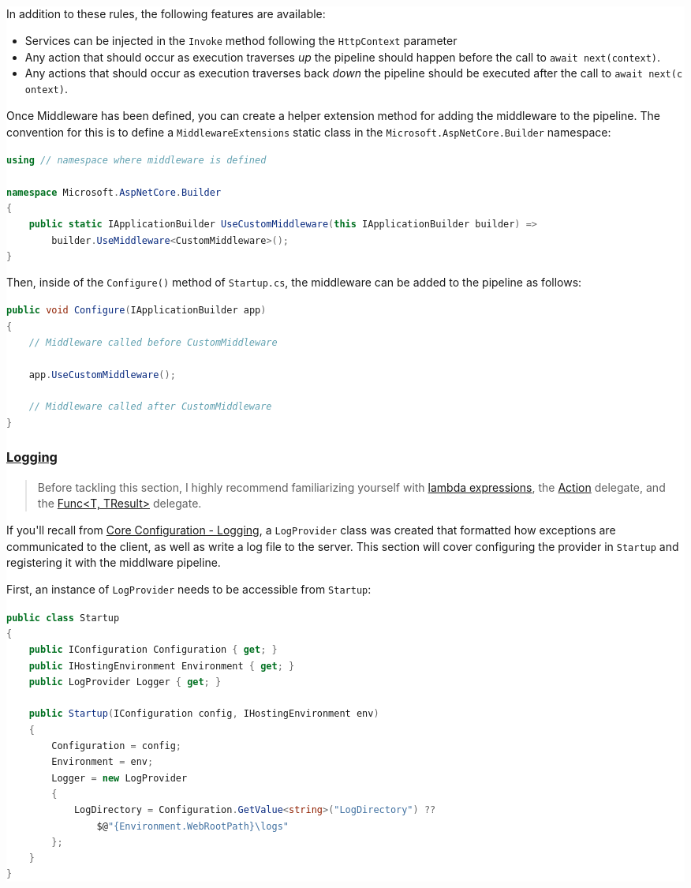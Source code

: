 In addition to these rules, the following features are available:
* Services can be injected in the `Invoke` method following the `HttpContext` parameter
* Any action that should occur as execution traverses *up* the pipeline should happen before the call to `await next(context)`.
* Any actions that should occur as execution traverses back *down* the pipeline should be executed after the call to `await next(context)`.  

Once Middleware has been defined, you can create a helper extension method for adding the middleware to the pipeline. The convention for this is to define a `MiddlewareExtensions` static class in the `Microsoft.AspNetCore.Builder` namespace:

```cs
using // namespace where middleware is defined

namespace Microsoft.AspNetCore.Builder
{
    public static IApplicationBuilder UseCustomMiddleware(this IApplicationBuilder builder) =>
        builder.UseMiddleware<CustomMiddleware>();
}
```  

Then, inside of the `Configure()` method of `Startup.cs`, the middleware can be added to the pipeline as follows:

```cs
public void Configure(IApplicationBuilder app)
{
    // Middleware called before CustomMiddleware

    app.UseCustomMiddleware();

    // Middleware called after CustomMiddleware
}
```

### [Logging](#dependency-injection-and-middleware)

> Before tackling this section, I highly recommend familiarizing yourself with [lambda expressions](https://docs.microsoft.com/en-us/dotnet/csharp/programming-guide/statements-expressions-operators/lambda-expressions), the [Action<T>](https://docs.microsoft.com/en-us/dotnet/api/system.action-1?view=netframework-4.7.2) delegate, and the [Func<T, TResult>](https://docs.microsoft.com/en-us/dotnet/api/system.func-2?view=netframework-4.7.2) delegate.

If you'll recall from [Core Configuration - Logging](./04-core-configuration.md#logging), a `LogProvider` class was created that formatted how exceptions are communicated to the client, as well as write a log file to the server. This section will cover configuring the provider in `Startup` and registering it with the middlware pipeline.  

First, an instance of `LogProvider` needs to be accessible from `Startup`:  

```cs
public class Startup
{
    public IConfiguration Configuration { get; }
    public IHostingEnvironment Environment { get; }
    public LogProvider Logger { get; }

    public Startup(IConfiguration config, IHostingEnvironment env)
    {
        Configuration = config;
        Environment = env;
        Logger = new LogProvider
        {
            LogDirectory = Configuration.GetValue<string>("LogDirectory") ??
                $@"{Environment.WebRootPath}\logs"
        };
    }
}
```